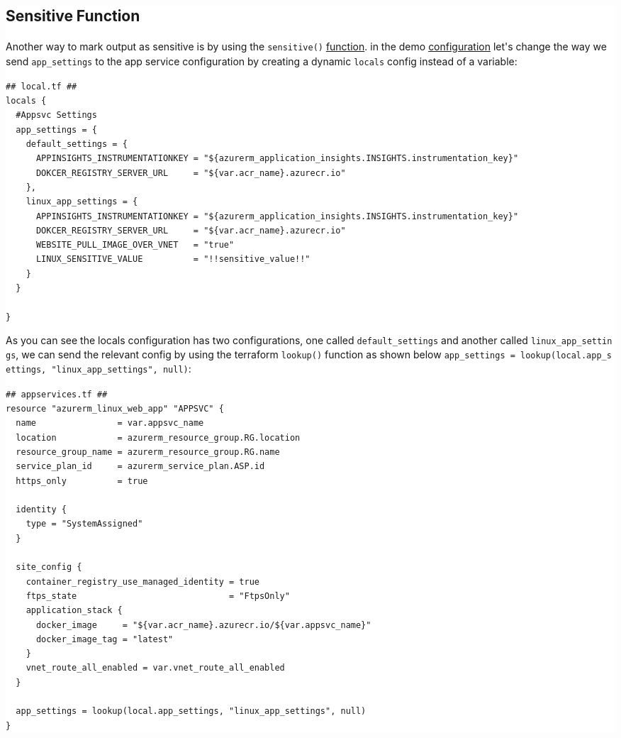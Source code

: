 ## Sensitive Function

Another way to mark output as sensitive is by using the `sensitive()` [function](https://www.terraform.io/language/functions/sensitive). in the demo [configuration](https://github.com/Pwd9000-ML/Azure-Terraform-Deployments/tree/master/04_App_Acr) let's change the way we send `app_settings` to the app service configuration by creating a dynamic `locals` config instead of a variable:

```hcl
## local.tf ##
locals {
  #Appsvc Settings
  app_settings = {
    default_settings = {
      APPINSIGHTS_INSTRUMENTATIONKEY = "${azurerm_application_insights.INSIGHTS.instrumentation_key}"
      DOKCER_REGISTRY_SERVER_URL     = "${var.acr_name}.azurecr.io"
    },
    linux_app_settings = {
      APPINSIGHTS_INSTRUMENTATIONKEY = "${azurerm_application_insights.INSIGHTS.instrumentation_key}"
      DOKCER_REGISTRY_SERVER_URL     = "${var.acr_name}.azurecr.io"
      WEBSITE_PULL_IMAGE_OVER_VNET   = "true"
      LINUX_SENSITIVE_VALUE          = "!!sensitive_value!!"
    }
  }

}
```

As you can see the locals configuration has two configurations, one called `default_settings` and another called `linux_app_settings`, we can send the relevant config by using the terraform `lookup()` function as shown below `app_settings = lookup(local.app_settings, "linux_app_settings", null)`:

```hcl
## appservices.tf ##
resource "azurerm_linux_web_app" "APPSVC" {
  name                = var.appsvc_name
  location            = azurerm_resource_group.RG.location
  resource_group_name = azurerm_resource_group.RG.name
  service_plan_id     = azurerm_service_plan.ASP.id
  https_only          = true

  identity {
    type = "SystemAssigned"
  }

  site_config {
    container_registry_use_managed_identity = true
    ftps_state                              = "FtpsOnly"
    application_stack {
      docker_image     = "${var.acr_name}.azurecr.io/${var.appsvc_name}"
      docker_image_tag = "latest"
    }
    vnet_route_all_enabled = var.vnet_route_all_enabled
  }

  app_settings = lookup(local.app_settings, "linux_app_settings", null)
}
```
